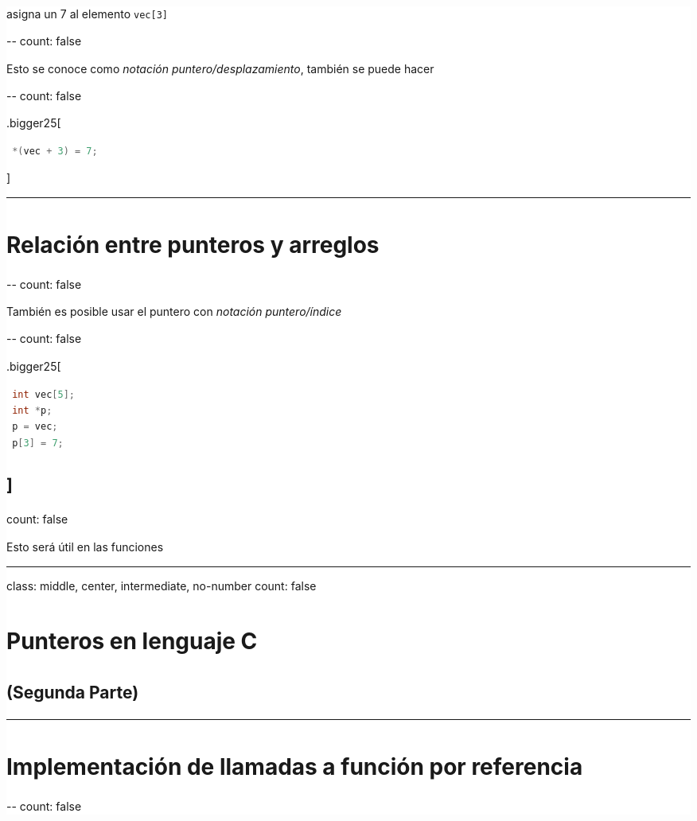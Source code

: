 asigna un 7 al elemento `vec[3]`

--
count: false

Esto se conoce como _notación puntero/desplazamiento_, también se puede hacer

--
count: false

.bigger25[
```C
 *(vec + 3) = 7;
```
]

---
# Relación entre punteros y arreglos
--
count: false

También es posible usar el puntero con _notación puntero/índice_

--
count: false

.bigger25[
```C
 int vec[5];
 int *p;
 p = vec;
 p[3] = 7;
```
]
--
count: false

Esto será útil en las funciones

---
class: middle, center, intermediate, no-number
count: false

# Punteros en lenguaje C
## (Segunda Parte)

---
# Implementación de llamadas a función por referencia
--
count: false
